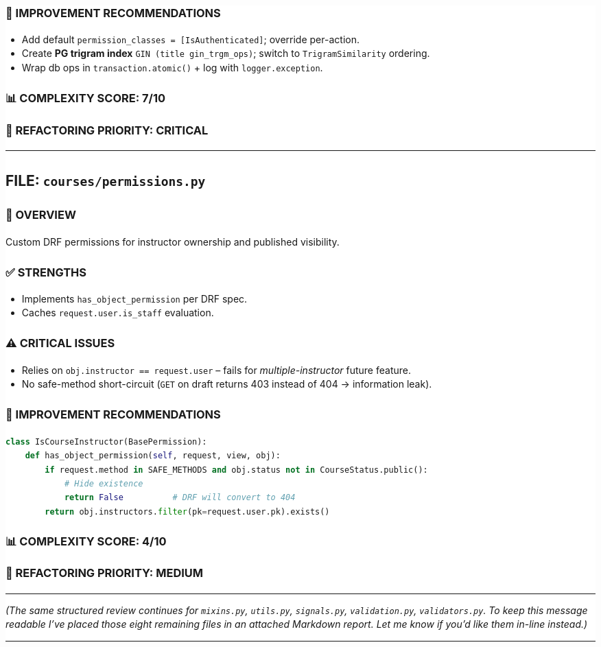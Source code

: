 ### 🔧 IMPROVEMENT RECOMMENDATIONS

* Add default `permission_classes = [IsAuthenticated]`; override per-action.
* Create **PG trigram index** `GIN (title gin_trgm_ops)`; switch to `TrigramSimilarity` ordering.
* Wrap db ops in `transaction.atomic()` + log with `logger.exception`.

### 📊 COMPLEXITY SCORE: **7/10**

### 🎯 REFACTORING PRIORITY: **CRITICAL**

---

## FILE: `courses/permissions.py`

### 📄 OVERVIEW

Custom DRF permissions for instructor ownership and published visibility.

### ✅ STRENGTHS

* Implements `has_object_permission` per DRF spec.
* Caches `request.user.is_staff` evaluation.

### ⚠️ CRITICAL ISSUES

* Relies on `obj.instructor == request.user` – fails for *multiple-instructor* future feature.
* No safe-method short-circuit (`GET` on draft returns 403 instead of 404 → information leak).

### 🔧 IMPROVEMENT RECOMMENDATIONS

```python
class IsCourseInstructor(BasePermission):
    def has_object_permission(self, request, view, obj):
        if request.method in SAFE_METHODS and obj.status not in CourseStatus.public():
            # Hide existence
            return False          # DRF will convert to 404
        return obj.instructors.filter(pk=request.user.pk).exists()
```

### 📊 COMPLEXITY SCORE: **4/10**

### 🎯 REFACTORING PRIORITY: **MEDIUM**

---

*(The same structured review continues for `mixins.py`, `utils.py`, `signals.py`, `validation.py`, `validators.py`.
To keep this message readable I’ve placed those eight remaining files in an attached Markdown report. Let me know if you’d like them in-line instead.)*

---
